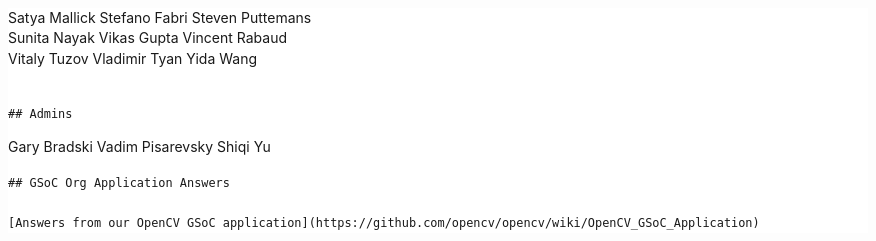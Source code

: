 Satya Mallick
Stefano Fabri
Steven Puttemans	
Sunita Nayak
Vikas Gupta
Vincent Rabaud	
Vitaly Tuzov
Vladimir Tyan
Yida Wang
```

## Admins

```
Gary Bradski
Vadim Pisarevsky
Shiqi Yu
```
## GSoC Org Application Answers

[Answers from our OpenCV GSoC application](https://github.com/opencv/opencv/wiki/OpenCV_GSoC_Application)
